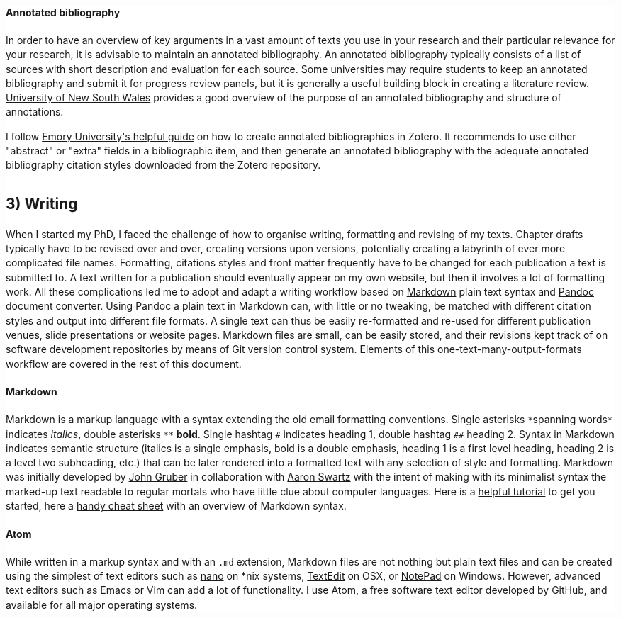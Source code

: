 #### Annotated bibliography

In order to have an overview of key arguments in a vast amount of texts you use in your research and their particular relevance for your research, it is advisable to maintain an annotated bibliography. An annotated bibliography typically consists of a list of sources with short description and evaluation for each source. Some universities may require students to keep an annotated bibliography and submit it for progress review panels, but it is generally a useful building block in creating a literature review. [University of New South Wales](https://student.unsw.edu.au/annotated-bibliography) provides a good overview of the purpose of an annotated bibliography and structure of annotations.

I follow [Emory University's helpful guide](https://guides.libraries.emory.edu/c.php?g=49913&p=323628) on how to create annotated bibliographies in Zotero. It recommends to use either "abstract" or "extra" fields in a bibliographic item, and then generate an annotated bibliography with the adequate annotated bibliography citation styles downloaded from the Zotero repository.

## 3) Writing

When I started my PhD, I faced the challenge of how to organise writing, formatting and revising of my texts. Chapter drafts typically have to be revised over and over, creating versions upon versions, potentially creating a labyrinth of ever more complicated file names. Formatting, citations styles and front matter frequently have to be changed for each publication a text is submitted to. A text written for a publication should eventually appear on my own website, but then it involves a lot of formatting work. All these complications led me to adopt and adapt a writing workflow based on [Markdown](https://daringfireball.net/projects/markdown/) plain text syntax and [Pandoc](https://pandoc.org/) document converter. Using Pandoc a plain text in Markdown can, with little or no tweaking, be matched with different citation styles and output into different file formats. A single text can thus be easily re-formatted and re-used for different publication venues, slide presentations or website pages. Markdown files are small, can be easily stored, and their revisions kept track of on software development repositories by means of [Git](https://git-scm.com/) version control system. Elements of this one-text-many-output-formats workflow are covered in the rest of this document.

#### Markdown

Markdown is a markup language with a syntax extending the old email formatting conventions. Single asterisks `*`spanning words`*` indicates *italics*, double asterisks `**` **bold**. Single hashtag `#` indicates heading 1, double hashtag `##` heading 2. Syntax in Markdown indicates semantic structure (italics is a single emphasis, bold is a double emphasis, heading 1 is a first level heading, heading 2 is a level two subheading, etc.) that can be later rendered into a formatted text with any selection of style and formatting. Markdown was initially developed by [John Gruber](https://en.wikipedia.org/wiki/John_Gruber) in collaboration with [Aaron Swartz](https://en.wikipedia.org/wiki/Aaron_Swartz) with the intent of making with its minimalist syntax the marked-up text readable to regular mortals who have little clue about computer languages. Here is a [helpful tutorial](https://www.markdowntutorial.com/) to get you started, here a [handy cheat sheet](https://github.com/adam-p/markdown-here/wiki/Markdown-Cheatsheet#images) with an overview of Markdown syntax.

#### Atom

While written in a markup syntax and with an `.md` extension, Markdown files are not nothing but plain text files and can be created using the simplest of text editors such as [nano](https://www.nano-editor.org/) on *nix systems, [TextEdit](https://support.apple.com/guide/textedit/welcome/mac) on OSX, or [NotePad](https://git-scm.com/) on Windows. However, advanced text editors such as [Emacs](https://www.gnu.org/software/emacs/) or [Vim](https://www.vim.org/) can add a lot of functionality. I use [Atom](https://atom.io/), a free software text editor developed by GitHub, and available for all major operating systems.

